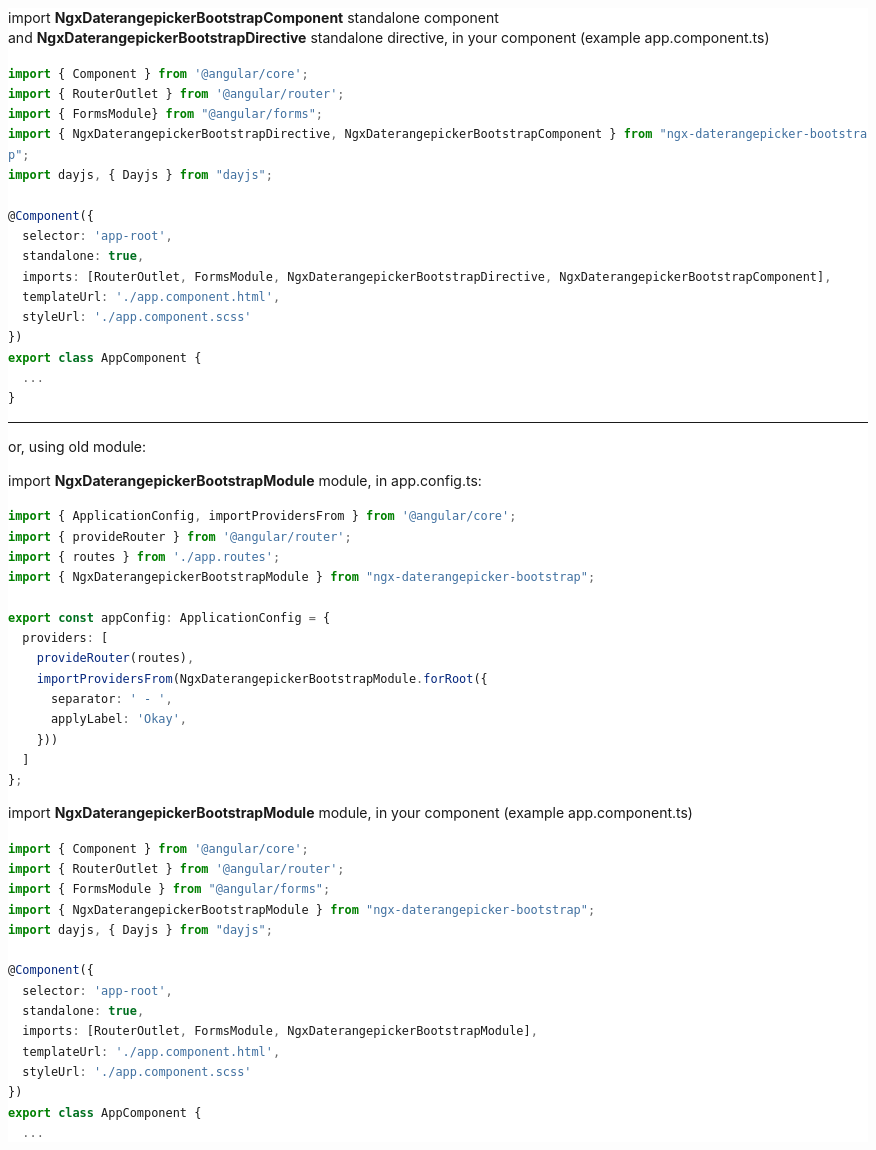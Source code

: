 ````typescript

````
import **NgxDaterangepickerBootstrapComponent** standalone component \
and **NgxDaterangepickerBootstrapDirective** standalone directive, in your component (example app.component.ts)
````typescript
import { Component } from '@angular/core';
import { RouterOutlet } from '@angular/router';
import { FormsModule} from "@angular/forms";
import { NgxDaterangepickerBootstrapDirective, NgxDaterangepickerBootstrapComponent } from "ngx-daterangepicker-bootstrap";
import dayjs, { Dayjs } from "dayjs";

@Component({
  selector: 'app-root',
  standalone: true,
  imports: [RouterOutlet, FormsModule, NgxDaterangepickerBootstrapDirective, NgxDaterangepickerBootstrapComponent],
  templateUrl: './app.component.html',
  styleUrl: './app.component.scss'
})
export class AppComponent {
  ...
}

````
---
or, using old module:

import **NgxDaterangepickerBootstrapModule** module, in app.config.ts:
````typescript
import { ApplicationConfig, importProvidersFrom } from '@angular/core';
import { provideRouter } from '@angular/router';
import { routes } from './app.routes';
import { NgxDaterangepickerBootstrapModule } from "ngx-daterangepicker-bootstrap";

export const appConfig: ApplicationConfig = {
  providers: [
    provideRouter(routes),
    importProvidersFrom(NgxDaterangepickerBootstrapModule.forRoot({
      separator: ' - ',
      applyLabel: 'Okay',
    }))
  ]
};

````

import **NgxDaterangepickerBootstrapModule** module, in your component (example app.component.ts)
````typescript
import { Component } from '@angular/core';
import { RouterOutlet } from '@angular/router';
import { FormsModule } from "@angular/forms";
import { NgxDaterangepickerBootstrapModule } from "ngx-daterangepicker-bootstrap";
import dayjs, { Dayjs } from "dayjs";

@Component({
  selector: 'app-root',
  standalone: true,
  imports: [RouterOutlet, FormsModule, NgxDaterangepickerBootstrapModule],
  templateUrl: './app.component.html',
  styleUrl: './app.component.scss'
})
export class AppComponent {
  ...
````